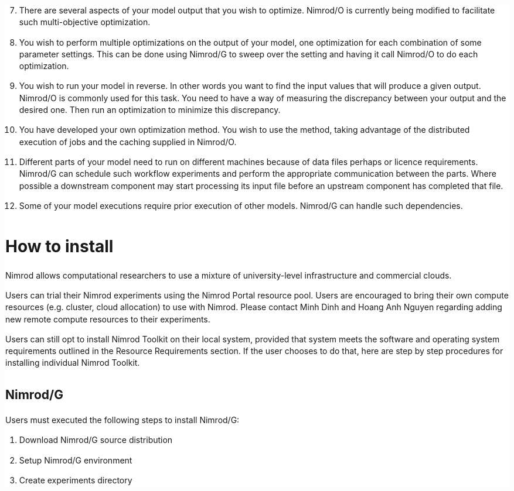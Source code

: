7.  There are several aspects of your model output that you wish
    to optimize. Nimrod/O is currently being modified to facilitate such
    multi-objective optimization.

8.  You wish to perform multiple optimizations on the output of your
    model, one optimization for each combination of some
    parameter settings. This can be done using Nimrod/G to sweep over
    the setting and having it call Nimrod/O to do each optimization.

9.  You wish to run your model in reverse. In other words you want to
    find the input values that will produce a given output. Nimrod/O is
    commonly used for this task. You need to have a way of measuring the
    discrepancy between your output and the desired one. Then run an
    optimization to minimize this discrepancy.

10. You have developed your own optimization method. You wish to use the
    method, taking advantage of the distributed execution of jobs and
    the caching supplied in Nimrod/O.

11. Different parts of your model need to run on different machines
    because of data files perhaps or licence requirements. Nimrod/G can
    schedule such workflow experiments and perform the appropriate
    communication between the parts. Where possible a downstream
    component may start processing its input file before an upstream
    component has completed that file.

12. Some of your model executions require prior execution of
    other models. Nimrod/G can handle such dependencies.

# How to install

Nimrod allows computational researchers to use a mixture of
university-level infrastructure and commercial clouds.

Users can trial their Nimrod experiments using the Nimrod Portal
resource pool. Users are encouraged to bring their own compute resources
(e.g. cluster, cloud allocation) to use with Nimrod. Please contact Minh
Dinh and Hoang Anh Nguyen regarding adding new remote compute resources
to their experiments.

Users can still opt to install Nimrod Toolkit on their local system,
provided that system meets the software and operating system
requirements outlined in the Resource Requirements section. If the user
chooses to do that, here are step by step procedures for installing
individual Nimrod Toolkit.

## Nimrod/G

Users must executed the following steps to install Nimrod/G:

1.  Download Nimrod/G source distribution

2.  Setup Nimrod/G environment

3.  Create experiments directory
